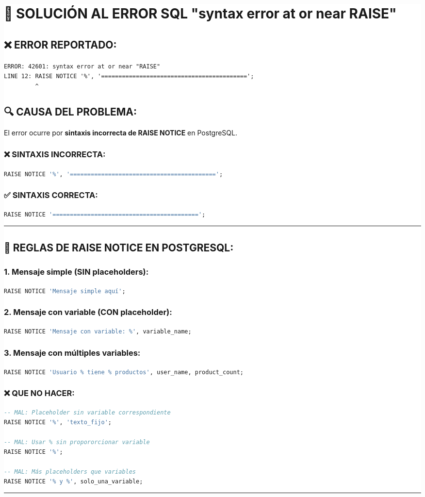 # 🚨 SOLUCIÓN AL ERROR SQL "syntax error at or near RAISE"

## ❌ **ERROR REPORTADO:**
```
ERROR: 42601: syntax error at or near "RAISE"
LINE 12: RAISE NOTICE '%', '==========================================';
         ^
```

## 🔍 **CAUSA DEL PROBLEMA:**

El error ocurre por **sintaxis incorrecta de RAISE NOTICE** en PostgreSQL.

### **❌ SINTAXIS INCORRECTA:**
```sql
RAISE NOTICE '%', '==========================================';
```

### **✅ SINTAXIS CORRECTA:**
```sql
RAISE NOTICE '==========================================';
```

---

## 📝 **REGLAS DE RAISE NOTICE EN POSTGRESQL:**

### **1. Mensaje simple (SIN placeholders):**
```sql
RAISE NOTICE 'Mensaje simple aquí';
```

### **2. Mensaje con variable (CON placeholder):**
```sql
RAISE NOTICE 'Mensaje con variable: %', variable_name;
```

### **3. Mensaje con múltiples variables:**
```sql
RAISE NOTICE 'Usuario % tiene % productos', user_name, product_count;
```

### **❌ QUE NO HACER:**
```sql
-- MAL: Placeholder sin variable correspondiente
RAISE NOTICE '%', 'texto_fijo';

-- MAL: Usar % sin propororcionar variable
RAISE NOTICE '%';

-- MAL: Más placeholders que variables  
RAISE NOTICE '% y %', solo_una_variable;
```

---